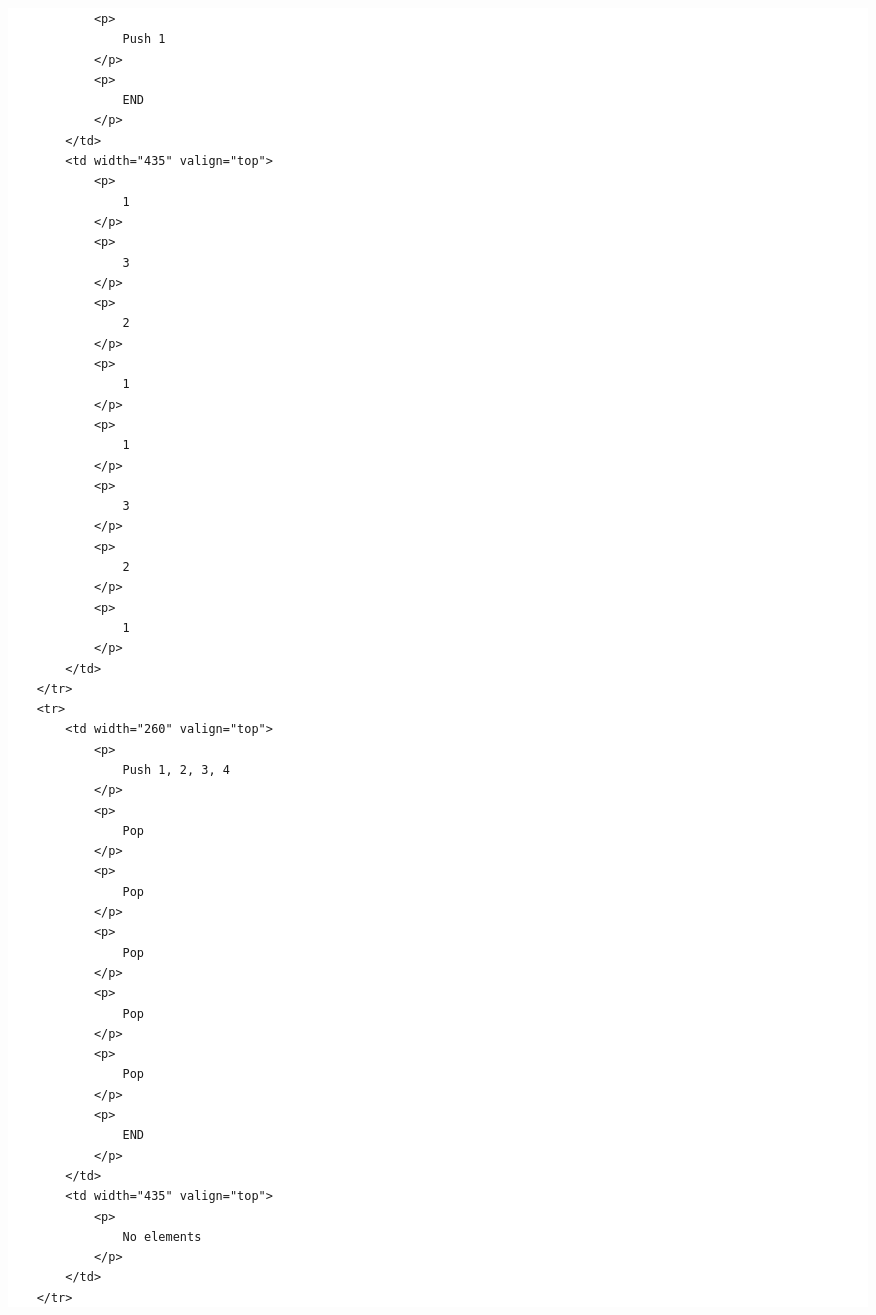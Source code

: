                 <p>
                    Push 1
                </p>
                <p>
                    END
                </p>
            </td>
            <td width="435" valign="top">
                <p>
                    1
                </p>
                <p>
                    3
                </p>
                <p>
                    2
                </p>
                <p>
                    1
                </p>
                <p>
                    1
                </p>
                <p>
                    3
                </p>
                <p>
                    2
                </p>
                <p>
                    1
                </p>
            </td>
        </tr>
        <tr>
            <td width="260" valign="top">
                <p>
                    Push 1, 2, 3, 4
                </p>
                <p>
                    Pop
                </p>
                <p>
                    Pop
                </p>
                <p>
                    Pop
                </p>
                <p>
                    Pop
                </p>
                <p>
                    Pop
                </p>
                <p>
                    END
                </p>
            </td>
            <td width="435" valign="top">
                <p>
                    No elements
                </p>
            </td>
        </tr>